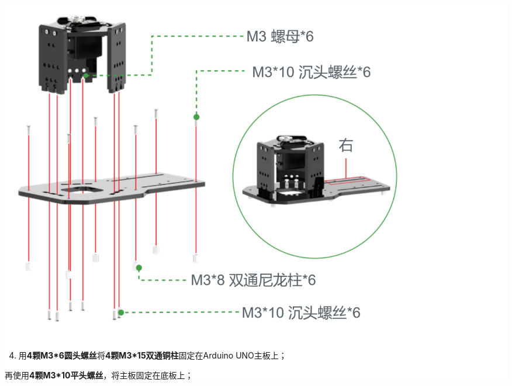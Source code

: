 <img src="../_static/media/1.2/image3.png" style="width:700px" />

4)  用**4颗M3\*6圆头螺丝**将**4颗M3\*15双通铜柱**固定在Arduino UNO主板上；

再使用**4颗M3\*10平头螺丝**，将主板固定在底板上；

